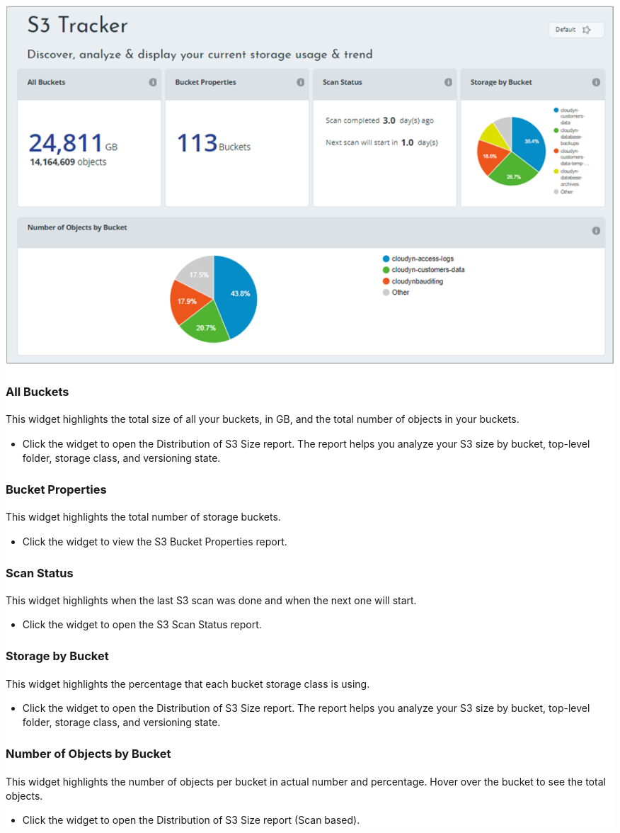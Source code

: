 ![S3 Tracker dashboard](./media/dashboards/s3-tracker-dashboard.png)

### All Buckets
This widget highlights the total size of all your buckets, in GB, and the total number of objects in your buckets.
- Click the widget to open the Distribution of S3 Size report. The report helps you analyze your S3 size by bucket, top-level folder, storage class, and versioning state.

### Bucket Properties
This widget highlights the total number of storage buckets.
- Click the widget to view the S3 Bucket Properties report.

### Scan Status
This widget highlights when the last S3 scan was done and when the next one will start.
- Click the widget to open the S3 Scan Status report.

### Storage by Bucket
This widget highlights the percentage that each bucket storage class is using.
- Click the widget to open the Distribution of S3 Size report. The report helps you analyze your S3 size by bucket, top-level folder, storage class, and versioning state.

### Number of Objects by Bucket
This widget highlights the number of objects per bucket in actual number and percentage. Hover over the bucket to see the total objects.
- Click the widget to open the Distribution of S3 Size report (Scan based).
